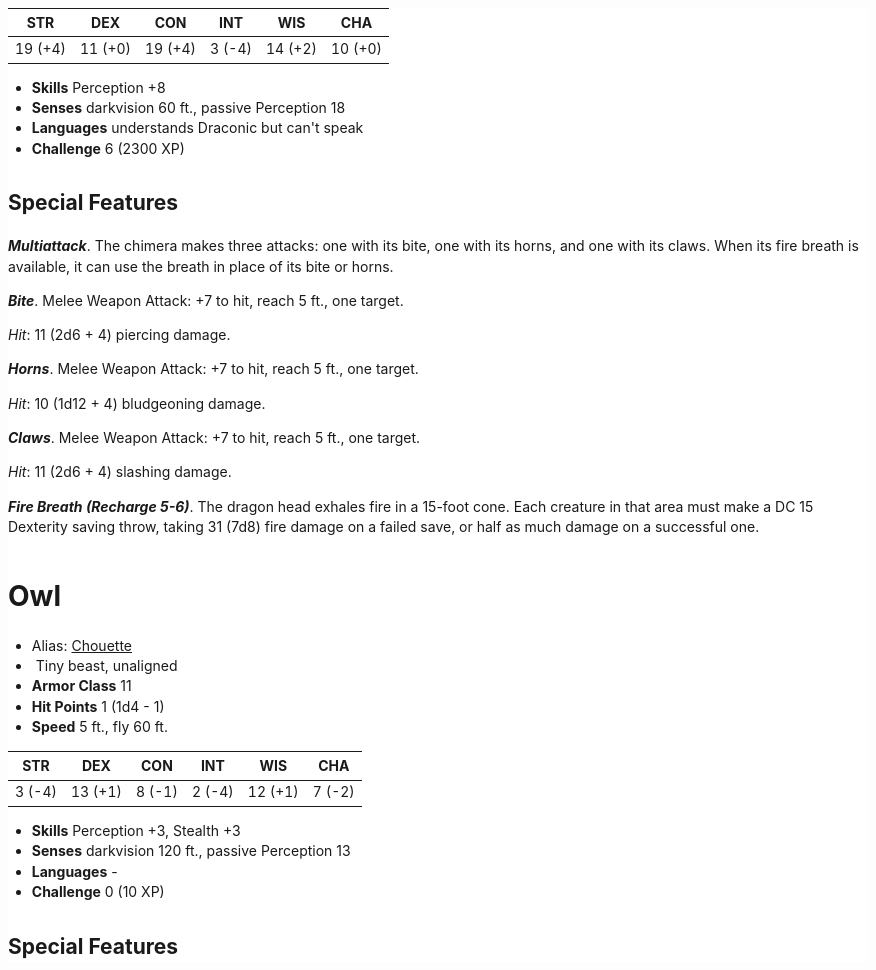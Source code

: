 |  STR  |  DEX  |  CON  |  INT  |  WIS  |  CHA  |
| ---   | ---   | ---   | ---   | ---   | ---   |
|19 (+4)|11 (+0)|19 (+4)| 3 (-4)|14 (+2)|10 (+0)|

- **Skills** Perception +8
- **Senses** darkvision 60 ft., passive Perception 18
- **Languages** understands Draconic but can't speak
- **Challenge** 6 (2300 XP)

## Special Features

**_Multiattack_**. The chimera makes three attacks: one with its bite, one with its horns, and one with its claws. When its fire breath is available, it can use the breath in place of its bite or horns.

**_Bite_**. Melee Weapon Attack: +7 to hit, reach 5 ft., one target.

_Hit_: 11 (2d6 + 4) piercing damage.

**_Horns_**. Melee Weapon Attack: +7 to hit, reach 5 ft., one target.

_Hit_: 10 (1d12 + 4) bludgeoning damage.

**_Claws_**. Melee Weapon Attack: +7 to hit, reach 5 ft., one target.

_Hit_: 11 (2d6 + 4) slashing damage.

**_Fire Breath (Recharge 5-6)_**. The dragon head exhales fire in a 15-foot cone. Each creature in that area must make a DC 15 Dexterity saving throw, taking 31 (7d8) fire damage on a failed save, or half as much damage on a successful one.

[Chimère]: monsters_hd.md#chimère






# Owl
- Alias: [Chouette]
-  Tiny beast, unaligned
- **Armor Class** 11
- **Hit Points** 1 (1d4 - 1)
- **Speed** 5 ft., fly 60 ft.

|  STR  |  DEX  |  CON  |  INT  |  WIS  |  CHA  |
| ---   | ---   | ---   | ---   | ---   | ---   |
| 3 (-4)|13 (+1)| 8 (-1)| 2 (-4)|12 (+1)| 7 (-2)|

- **Skills** Perception +3, Stealth +3
- **Senses** darkvision 120 ft., passive Perception 13
- **Languages** -
- **Challenge** 0 (10 XP)

## Special Features


[Aboleth]: monsters_hd.md#aboleth
[Acolyte]: monsters_hd.md#acolyte
[Aigle]: monsters_hd.md#aigle
[Aigle géant]: monsters_hd.md#aigle-géant
[Androsphinx]: monsters_hd.md#androsphinx
[Ankheg]: monsters_hd.md#ankheg
[Araignée]: monsters_hd.md#araignée
[Araignée de phase]: monsters_hd.md#araignée-de-phase
[Araignée géante]: monsters_hd.md#araignée-géante
[Araignée-loup géante]: monsters_hd.md#araignée-loup-géante
[Arbre éveillé]: monsters_hd.md#arbre-éveillé
[Arbuste éveillé]: monsters_hd.md#arbuste-éveillé
[Archimage]: monsters_hd.md#archimage
[Armure animée]: monsters_hd.md#armure-animée
[Assassin]: monsters_hd.md#assassin
[Azer]: monsters_hd.md#azer
[Babouin]: monsters_hd.md#babouin
[Babélien]: monsters_hd.md#babélien
[Balor]: monsters_hd.md#balor
[Bandit]: monsters_hd.md#bandit
[Capitaine Bandit]: monsters_hd.md#capitaine-bandit
[Basilic]: monsters_hd.md#basilic
[Bec de hache]: monsters_hd.md#bec-de-hache
[Belette]: monsters_hd.md#belette
[Belette géante]: monsters_hd.md#belette-géante
[Berserker]: monsters_hd.md#berserker
[Blaireau]: monsters_hd.md#blaireau
[Blaireau géant]: monsters_hd.md#blaireau-géant
[Blême]: monsters_hd.md#blême
[Bulette]: monsters_hd.md#bulette
[Béhir]: monsters_hd.md#béhir
[Centaure]: monsters_hd.md#centaure
[Chacal]: monsters_hd.md#chacal
[Chameau]: monsters_hd.md#chameau
[Chat]: monsters_hd.md#chat
[Chauve-souris]: monsters_hd.md#chauve-souris
[Chauve-souris géante]: monsters_hd.md#chauve-souris-géante
[Cheval de guerre]: monsters_hd.md#cheval-de-guerre
[Cheval de selle]: monsters_hd.md#cheval-de-selle
[Cheval de trait]: monsters_hd.md#cheval-de-trait
[Chevalier]: monsters_hd.md#chevalier
[Chevreuil]: monsters_hd.md#chevreuil
[Chien du trépas]: monsters_hd.md#chien-du-trépas
[Chien esquiveur]: monsters_hd.md#chien-esquiveur
[Chouette]: monsters_hd.md#chouette
[Chouette géante]: monsters_hd.md#chouette-géante
[Chuul]: monsters_hd.md#chuul
[Chèvre]: monsters_hd.md#chèvre